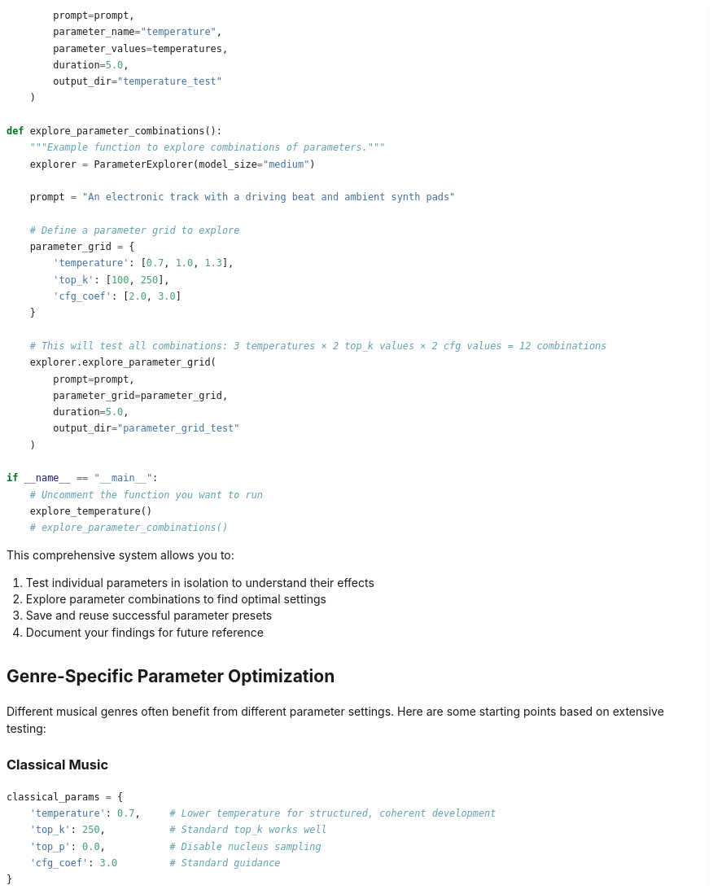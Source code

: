 ```python
        prompt=prompt,
        parameter_name="temperature",
        parameter_values=temperatures,
        duration=5.0,
        output_dir="temperature_test"
    )

def explore_parameter_combinations():
    """Example function to explore combinations of parameters."""
    explorer = ParameterExplorer(model_size="medium")
    
    prompt = "An electronic track with a driving beat and ambient synth pads"
    
    # Define a parameter grid to explore
    parameter_grid = {
        'temperature': [0.7, 1.0, 1.3],
        'top_k': [100, 250],
        'cfg_coef': [2.0, 3.0]
    }
    
    # This will test all combinations: 3 temperatures × 2 top_k values × 2 cfg values = 12 combinations
    explorer.explore_parameter_grid(
        prompt=prompt,
        parameter_grid=parameter_grid,
        duration=5.0,
        output_dir="parameter_grid_test"
    )

if __name__ == "__main__":
    # Uncomment the function you want to run
    explore_temperature()
    # explore_parameter_combinations()
```

This comprehensive system allows you to:

1. Test individual parameters in isolation to understand their effects
2. Explore parameter combinations to find optimal settings
3. Save and reuse successful parameter presets
4. Document your findings for future reference

## Genre-Specific Parameter Optimization

Different musical genres often benefit from different parameter settings. Here are some starting points based on extensive testing:

### Classical Music
```python
classical_params = {
    'temperature': 0.7,     # Lower temperature for structured, coherent development
    'top_k': 250,           # Standard top_k works well
    'top_p': 0.0,           # Disable nucleus sampling
    'cfg_coef': 3.0         # Standard guidance
}
```
